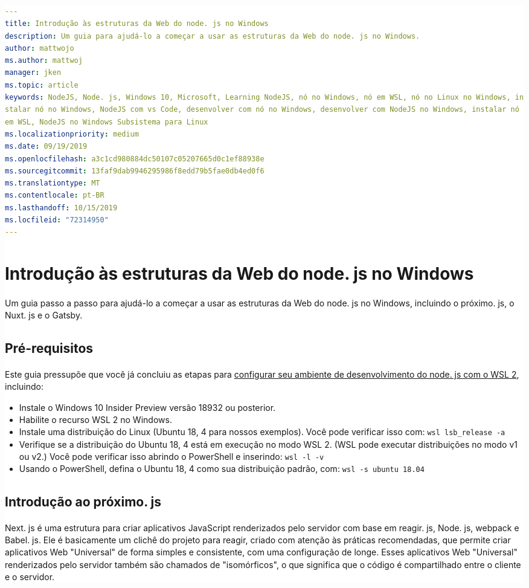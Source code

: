 ```yaml
---
title: Introdução às estruturas da Web do node. js no Windows
description: Um guia para ajudá-lo a começar a usar as estruturas da Web do node. js no Windows.
author: mattwojo
ms.author: mattwoj
manager: jken
ms.topic: article
keywords: NodeJS, Node. js, Windows 10, Microsoft, Learning NodeJS, nó no Windows, nó em WSL, nó no Linux no Windows, instalar nó no Windows, NodeJS com vs Code, desenvolver com nó no Windows, desenvolver com NodeJS no Windows, instalar nó em WSL, NodeJS no Windows Subsistema para Linux
ms.localizationpriority: medium
ms.date: 09/19/2019
ms.openlocfilehash: a3c1cd980884dc50107c05207665d0c1ef88938e
ms.sourcegitcommit: 13faf9dab9946295986f8edd79b5fae0db4ed0f6
ms.translationtype: MT
ms.contentlocale: pt-BR
ms.lasthandoff: 10/15/2019
ms.locfileid: "72314950"
---
```

# <a name="get-started-with-nodejs-web-frameworks-on-windows"></a>Introdução às estruturas da Web do node. js no Windows

Um guia passo a passo para ajudá-lo a começar a usar as estruturas da Web do node. js no Windows, incluindo o próximo. js, o Nuxt. js e o Gatsby.

## <a name="prerequisites"></a>Pré-requisitos

Este guia pressupõe que você já concluiu as etapas para [configurar seu ambiente de desenvolvimento do node. js com o WSL 2](./setup-on-wsl2.md), incluindo:

- Instale o Windows 10 Insider Preview versão 18932 ou posterior.
- Habilite o recurso WSL 2 no Windows.
- Instale uma distribuição do Linux (Ubuntu 18, 4 para nossos exemplos). Você pode verificar isso com: `wsl lsb_release -a`
- Verifique se a distribuição do Ubuntu 18, 4 está em execução no modo WSL 2. (WSL pode executar distribuições no modo v1 ou v2.) Você pode verificar isso abrindo o PowerShell e inserindo: `wsl -l -v`
- Usando o PowerShell, defina o Ubuntu 18, 4 como sua distribuição padrão, com: `wsl -s ubuntu 18.04`

## <a name="get-started-with-nextjs"></a>Introdução ao próximo. js

Next. js é uma estrutura para criar aplicativos JavaScript renderizados pelo servidor com base em reagir. js, Node. js, webpack e Babel. js. Ele é basicamente um clichê do projeto para reagir, criado com atenção às práticas recomendadas, que permite criar aplicativos Web "Universal" de forma simples e consistente, com uma configuração de longe. Esses aplicativos Web "Universal" renderizados pelo servidor também são chamados de "isomórficos", o que significa que o código é compartilhado entre o cliente e o servidor.
